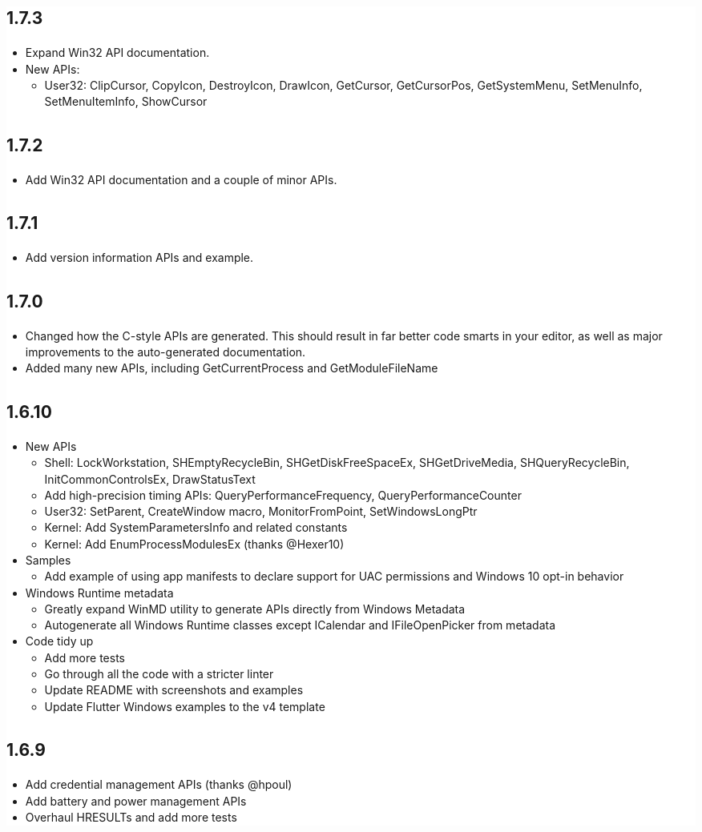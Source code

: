 ## 1.7.3

- Expand Win32 API documentation.
- New APIs:
  - User32: ClipCursor, CopyIcon, DestroyIcon, DrawIcon, GetCursor,
    GetCursorPos, GetSystemMenu, SetMenuInfo, SetMenuItemInfo, ShowCursor

## 1.7.2

- Add Win32 API documentation and a couple of minor APIs.

## 1.7.1

- Add version information APIs and example.

## 1.7.0

- Changed how the C-style APIs are generated. This should result in far better
  code smarts in your editor, as well as major improvements to the
  auto-generated documentation.
- Added many new APIs, including GetCurrentProcess and GetModuleFileName

## 1.6.10

- New APIs
  - Shell: LockWorkstation, SHEmptyRecycleBin, SHGetDiskFreeSpaceEx,
    SHGetDriveMedia, SHQueryRecycleBin, InitCommonControlsEx, DrawStatusText
  - Add high-precision timing APIs: QueryPerformanceFrequency,
    QueryPerformanceCounter
  - User32: SetParent, CreateWindow macro, MonitorFromPoint, SetWindowsLongPtr
  - Kernel: Add SystemParametersInfo and related constants
  - Kernel: Add EnumProcessModulesEx (thanks @Hexer10)
- Samples
  - Add example of using app manifests to declare support for UAC permissions
    and Windows 10 opt-in behavior
- Windows Runtime metadata
  - Greatly expand WinMD utility to generate APIs directly from Windows Metadata
  - Autogenerate all Windows Runtime classes except ICalendar and
    IFileOpenPicker from metadata
- Code tidy up
  - Add more tests
  - Go through all the code with a stricter linter
  - Update README with screenshots and examples
  - Update Flutter Windows examples to the v4 template

## 1.6.9

- Add credential management APIs (thanks @hpoul)
- Add battery and power management APIs
- Overhaul HRESULTs and add more tests
